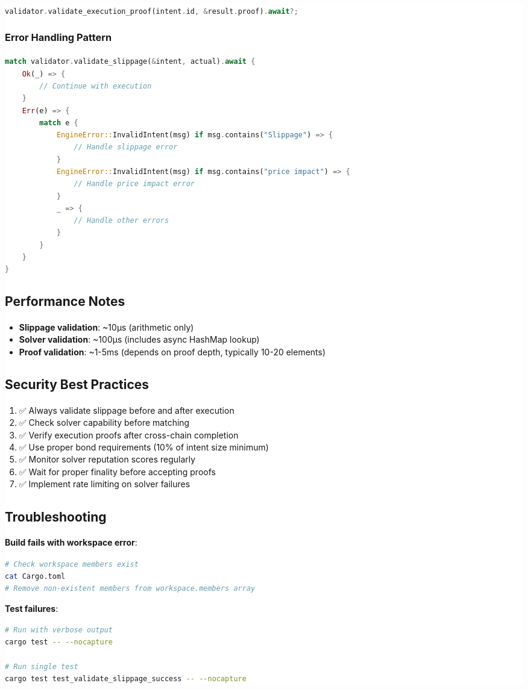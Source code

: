 ```rust
validator.validate_execution_proof(intent.id, &result.proof).await?;
```

### Error Handling Pattern
```rust
match validator.validate_slippage(&intent, actual).await {
    Ok(_) => {
        // Continue with execution
    }
    Err(e) => {
        match e {
            EngineError::InvalidIntent(msg) if msg.contains("Slippage") => {
                // Handle slippage error
            }
            EngineError::InvalidIntent(msg) if msg.contains("price impact") => {
                // Handle price impact error
            }
            _ => {
                // Handle other errors
            }
        }
    }
}
```

## Performance Notes

- **Slippage validation**: ~10μs (arithmetic only)
- **Solver validation**: ~100μs (includes async HashMap lookup)
- **Proof validation**: ~1-5ms (depends on proof depth, typically 10-20 elements)

## Security Best Practices

1. ✅ Always validate slippage before and after execution
2. ✅ Check solver capability before matching
3. ✅ Verify execution proofs after cross-chain completion
4. ✅ Use proper bond requirements (10% of intent size minimum)
5. ✅ Monitor solver reputation scores regularly
6. ✅ Wait for proper finality before accepting proofs
7. ✅ Implement rate limiting on solver failures

## Troubleshooting

**Build fails with workspace error**:
```bash
# Check workspace members exist
cat Cargo.toml
# Remove non-existent members from workspace.members array
```

**Test failures**:
```bash
# Run with verbose output
cargo test -- --nocapture

# Run single test
cargo test test_validate_slippage_success -- --nocapture
```
